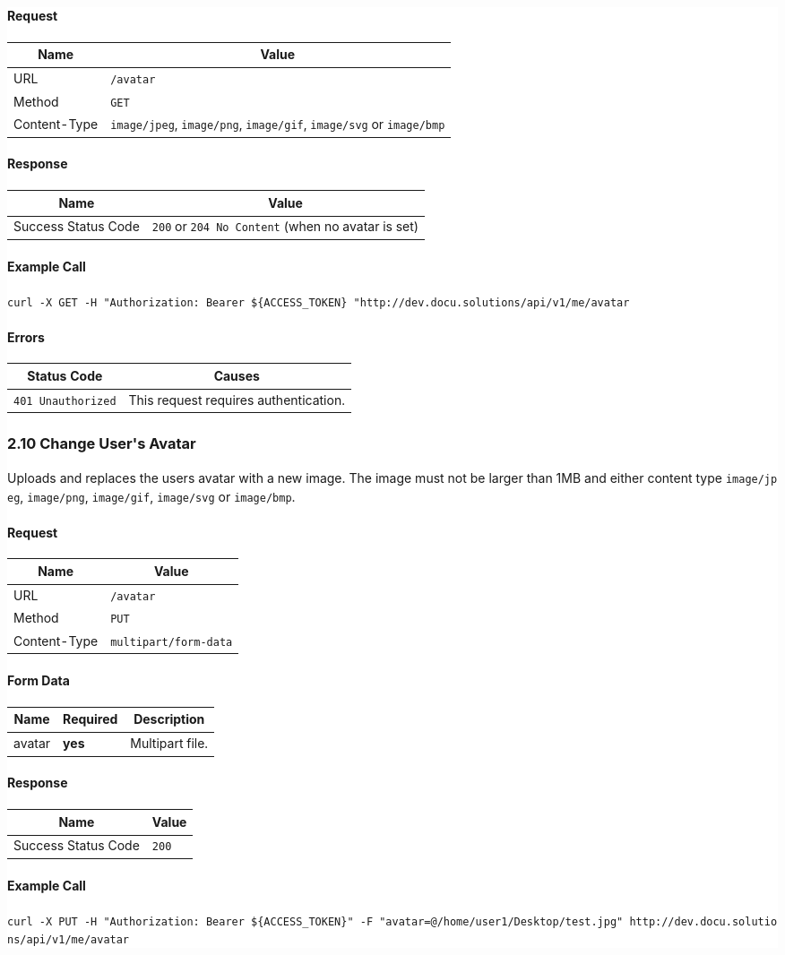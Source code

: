 #### Request
| Name | Value |
| -------- | ------- |
| URL | `/avatar` |
| Method | `GET` |
| Content-Type | `image/jpeg`, `image/png`, `image/gif`, `image/svg` or `image/bmp` |

#### Response 
| Name | Value |
| -------- | ------- |
| Success Status Code | `200` or `204 No Content` (when no avatar is set) |

#### Example Call
`curl -X GET -H "Authorization: Bearer ${ACCESS_TOKEN} "http://dev.docu.solutions/api/v1/me/avatar`

#### Errors
| Status Code | Causes |
| ---------------- | --------- |
| `401 Unauthorized` | This request requires authentication. |

### 2.10 Change User's Avatar
Uploads and replaces the users avatar with a new image. The image must not be larger than 1MB and either content type `image/jpeg`, `image/png`, `image/gif`, `image/svg` or `image/bmp`.

#### Request
| Name | Value |
| -------- | ------- |
| URL | `/avatar` |
| Method | `PUT` |
| Content-Type | `multipart/form-data` |

#### Form Data
| Name | Required | Description |
| -------- | ------- | ------- |
| avatar | **yes** | Multipart file. |

#### Response 
| Name | Value |
| -------- | ------- |
| Success Status Code | `200` |

#### Example Call
`curl -X PUT -H "Authorization: Bearer ${ACCESS_TOKEN}" -F "avatar=@/home/user1/Desktop/test.jpg" http://dev.docu.solutions/api/v1/me/avatar`
